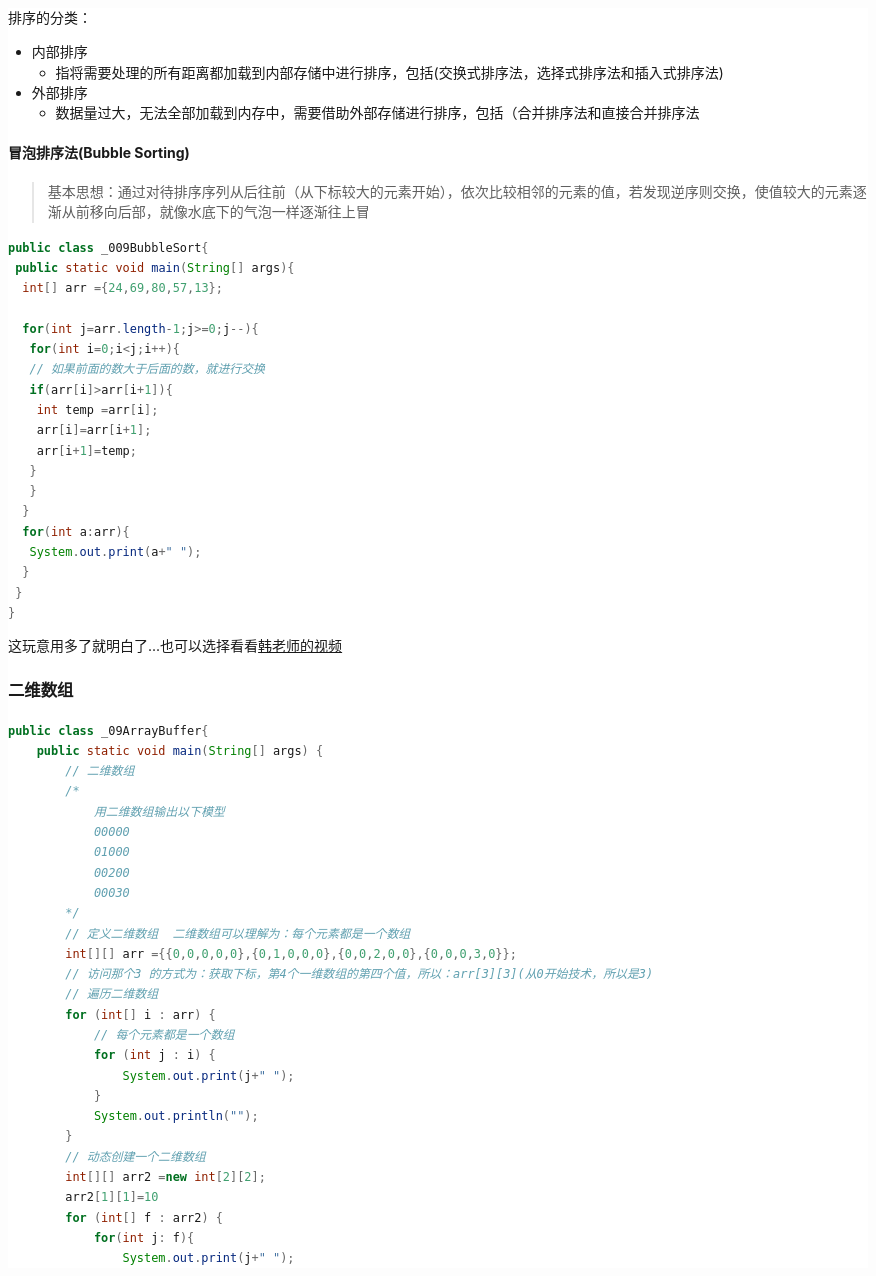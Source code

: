 排序的分类：

- 内部排序
  - 指将需要处理的所有距离都加载到内部存储中进行排序，包括(交换式排序法，选择式排序法和插入式排序法)
- 外部排序
  - 数据量过大，无法全部加载到内存中，需要借助外部存储进行排序，包括（合并排序法和直接合并排序法

#### 冒泡排序法(Bubble Sorting)

> 基本思想：通过对待排序序列从后往前（从下标较大的元素开始），依次比较相邻的元素的值，若发现逆序则交换，使值较大的元素逐渐从前移向后部，就像水底下的气泡一样逐渐往上冒

```java
public class _009BubbleSort{
 public static void main(String[] args){
  int[] arr ={24,69,80,57,13};
  
  for(int j=arr.length-1;j>=0;j--){
   for(int i=0;i<j;i++){
   // 如果前面的数大于后面的数，就进行交换
   if(arr[i]>arr[i+1]){
    int temp =arr[i];
    arr[i]=arr[i+1];
    arr[i+1]=temp;
   }
   }
  }
  for(int a:arr){
   System.out.print(a+" ");
  }
 }
}
```

这玩意用多了就明白了...也可以选择看看[韩老师的视频](https://www.bilibili.com/video/BV1fh411y7R8?p=173&spm_id_from=pageDriver)

### 二维数组

```java
public class _09ArrayBuffer{
    public static void main(String[] args) {
        // 二维数组
        /* 
            用二维数组输出以下模型
            00000
            01000
            00200
            00030
        */
        // 定义二维数组  二维数组可以理解为：每个元素都是一个数组
        int[][] arr ={{0,0,0,0,0},{0,1,0,0,0},{0,0,2,0,0},{0,0,0,3,0}};
        // 访问那个3 的方式为：获取下标，第4个一维数组的第四个值，所以：arr[3][3](从0开始技术，所以是3)
        // 遍历二维数组
        for (int[] i : arr) {
            // 每个元素都是一个数组
            for (int j : i) {
                System.out.print(j+" ");
            }
            System.out.println("");
        }
        // 动态创建一个二维数组
        int[][] arr2 =new int[2][2];
        arr2[1][1]=10
        for (int[] f : arr2) {
            for(int j: f){
                System.out.print(j+" ");
```